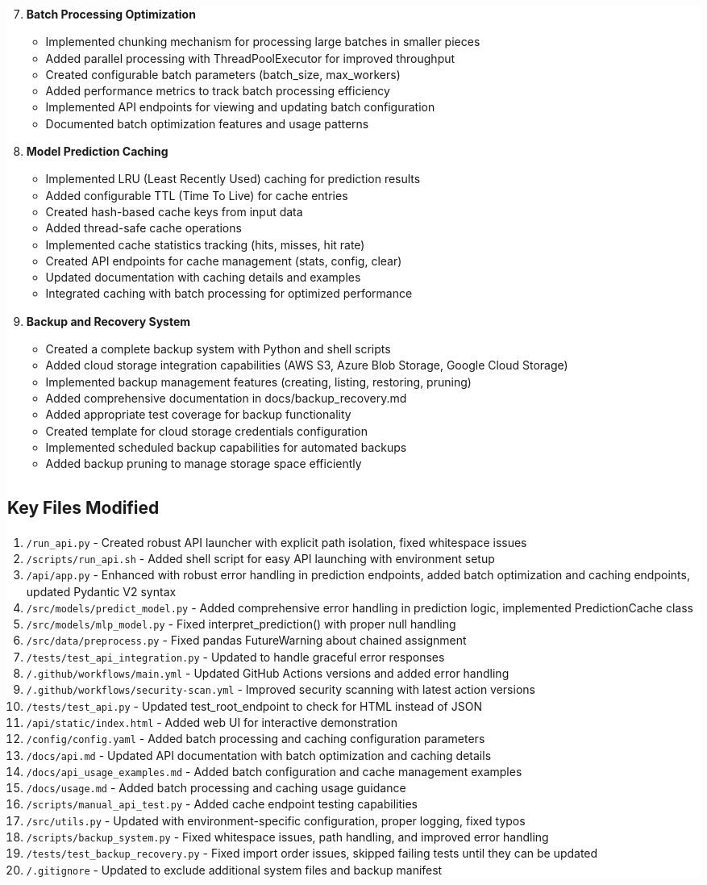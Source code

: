 7. **Batch Processing Optimization**
   - Implemented chunking mechanism for processing large batches in smaller pieces
   - Added parallel processing with ThreadPoolExecutor for improved throughput
   - Created configurable batch parameters (batch_size, max_workers)
   - Added performance metrics to track batch processing efficiency
   - Implemented API endpoints for viewing and updating batch configuration
   - Documented batch optimization features and usage patterns

8. **Model Prediction Caching**
   - Implemented LRU (Least Recently Used) caching for prediction results
   - Added configurable TTL (Time To Live) for cache entries
   - Created hash-based cache keys from input data
   - Added thread-safe cache operations
   - Implemented cache statistics tracking (hits, misses, hit rate)
   - Created API endpoints for cache management (stats, config, clear)
   - Updated documentation with caching details and examples
   - Integrated caching with batch processing for optimized performance

9. **Backup and Recovery System**
   - Created a complete backup system with Python and shell scripts
   - Added cloud storage integration capabilities (AWS S3, Azure Blob Storage, Google Cloud Storage)
   - Implemented backup management features (creating, listing, restoring, pruning)
   - Added comprehensive documentation in docs/backup_recovery.md
   - Added appropriate test coverage for backup functionality
   - Created template for cloud storage credentials configuration
   - Implemented scheduled backup capabilities for automated backups
   - Added backup pruning to manage storage space efficiently

## Key Files Modified

1. `/run_api.py` - Created robust API launcher with explicit path isolation, fixed whitespace issues
2. `/scripts/run_api.sh` - Added shell script for easy API launching with environment setup
3. `/api/app.py` - Enhanced with robust error handling in prediction endpoints, added batch optimization and caching endpoints, updated Pydantic V2 syntax
4. `/src/models/predict_model.py` - Added comprehensive error handling in prediction logic, implemented PredictionCache class
5. `/src/models/mlp_model.py` - Fixed interpret_prediction() with proper null handling
6. `/src/data/preprocess.py` - Fixed pandas FutureWarning about chained assignment
7. `/tests/test_api_integration.py` - Updated to handle graceful error responses
8. `/.github/workflows/main.yml` - Updated GitHub Actions versions and added error handling
9. `/.github/workflows/security-scan.yml` - Improved security scanning with latest action versions
10. `/tests/test_api.py` - Updated test_root_endpoint to check for HTML instead of JSON
11. `/api/static/index.html` - Added web UI for interactive demonstration
12. `/config/config.yaml` - Added batch processing and caching configuration parameters
13. `/docs/api.md` - Updated API documentation with batch optimization and caching details
14. `/docs/api_usage_examples.md` - Added batch configuration and cache management examples
15. `/docs/usage.md` - Added batch processing and caching usage guidance
16. `/scripts/manual_api_test.py` - Added cache endpoint testing capabilities
17. `/src/utils.py` - Updated with environment-specific configuration, proper logging, fixed typos
18. `/scripts/backup_system.py` - Fixed whitespace issues, path handling, and improved error handling
19. `/tests/test_backup_recovery.py` - Fixed import order issues, skipped failing tests until they can be updated
20. `/.gitignore` - Updated to exclude additional system files and backup manifest
